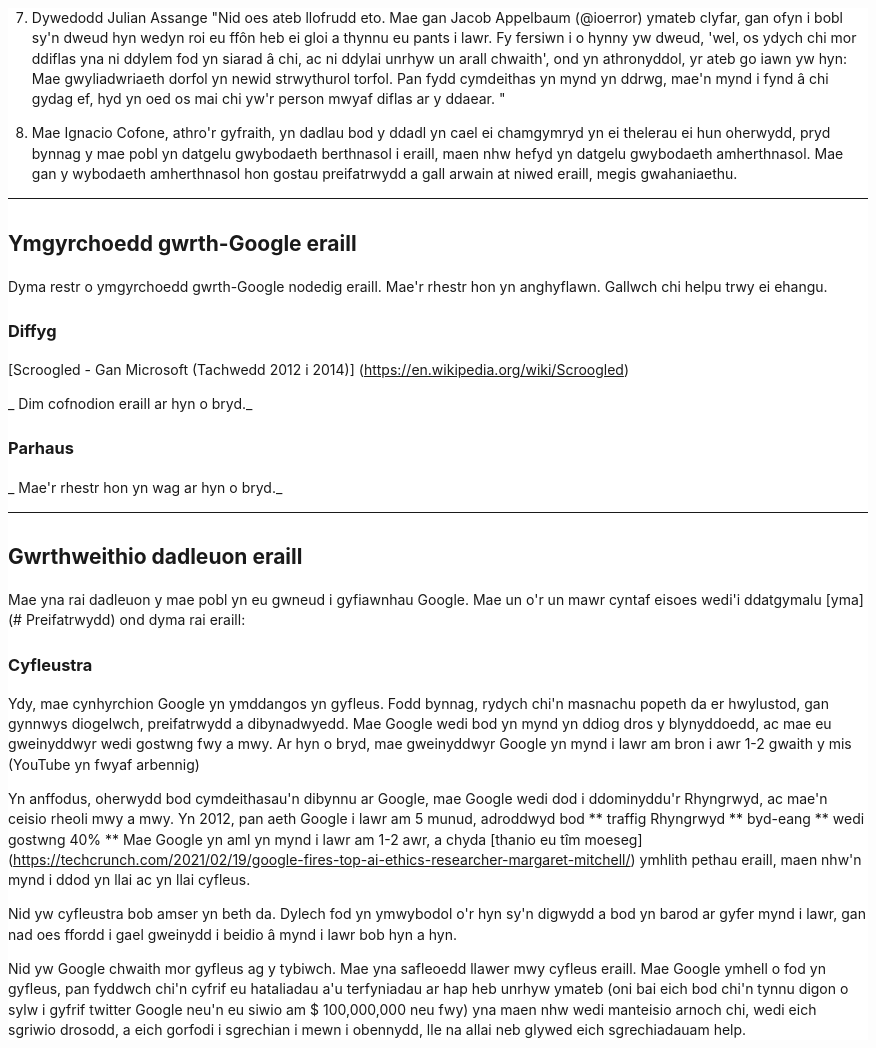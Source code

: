 7. Dywedodd Julian Assange "Nid oes ateb llofrudd eto. Mae gan Jacob Appelbaum (@ioerror) ymateb clyfar, gan ofyn i bobl sy'n dweud hyn wedyn roi eu ffôn heb ei gloi a thynnu eu pants i lawr. Fy fersiwn i o hynny yw dweud, 'wel, os ydych chi mor ddiflas yna ni ddylem fod yn siarad â chi, ac ni ddylai unrhyw un arall chwaith', ond yn athronyddol, yr ateb go iawn yw hyn: Mae gwyliadwriaeth dorfol yn newid strwythurol torfol. Pan fydd cymdeithas yn mynd yn ddrwg, mae'n mynd i fynd â chi gydag ef, hyd yn oed os mai chi yw'r person mwyaf diflas ar y ddaear. "

8. Mae Ignacio Cofone, athro'r gyfraith, yn dadlau bod y ddadl yn cael ei chamgymryd yn ei thelerau ei hun oherwydd, pryd bynnag y mae pobl yn datgelu gwybodaeth berthnasol i eraill, maen nhw hefyd yn datgelu gwybodaeth amherthnasol. Mae gan y wybodaeth amherthnasol hon gostau preifatrwydd a gall arwain at niwed eraill, megis gwahaniaethu.

***

## Ymgyrchoedd gwrth-Google eraill

Dyma restr o ymgyrchoedd gwrth-Google nodedig eraill. Mae'r rhestr hon yn anghyflawn. Gallwch chi helpu trwy ei ehangu.

### Diffyg

[Scroogled - Gan Microsoft (Tachwedd 2012 i 2014)] (https://en.wikipedia.org/wiki/Scroogled)

_ Dim cofnodion eraill ar hyn o bryd._

### Parhaus

_ Mae'r rhestr hon yn wag ar hyn o bryd._

***

## Gwrthweithio dadleuon eraill

Mae yna rai dadleuon y mae pobl yn eu gwneud i gyfiawnhau Google. Mae un o'r un mawr cyntaf eisoes wedi'i ddatgymalu [yma] (# Preifatrwydd) ond dyma rai eraill:

### Cyfleustra

Ydy, mae cynhyrchion Google yn ymddangos yn gyfleus. Fodd bynnag, rydych chi'n masnachu popeth da er hwylustod, gan gynnwys diogelwch, preifatrwydd a dibynadwyedd. Mae Google wedi bod yn mynd yn ddiog dros y blynyddoedd, ac mae eu gweinyddwyr wedi gostwng fwy a mwy. Ar hyn o bryd, mae gweinyddwyr Google yn mynd i lawr am bron i awr 1-2 gwaith y mis (YouTube yn fwyaf arbennig)

Yn anffodus, oherwydd bod cymdeithasau'n dibynnu ar Google, mae Google wedi dod i ddominyddu'r Rhyngrwyd, ac mae'n ceisio rheoli mwy a mwy. Yn 2012, pan aeth Google i lawr am 5 munud, adroddwyd bod ** traffig Rhyngrwyd ** byd-eang ** wedi gostwng 40% ** Mae Google yn aml yn mynd i lawr am 1-2 awr, a chyda [thanio eu tîm moeseg] (https://techcrunch.com/2021/02/19/google-fires-top-ai-ethics-researcher-margaret-mitchell/) ymhlith pethau eraill, maen nhw'n mynd i ddod yn llai ac yn llai cyfleus.

Nid yw cyfleustra bob amser yn beth da. Dylech fod yn ymwybodol o'r hyn sy'n digwydd a bod yn barod ar gyfer mynd i lawr, gan nad oes ffordd i gael gweinydd i beidio â mynd i lawr bob hyn a hyn.

Nid yw Google chwaith mor gyfleus ag y tybiwch. Mae yna safleoedd llawer mwy cyfleus eraill. Mae Google ymhell o fod yn gyfleus, pan fyddwch chi'n cyfrif eu hataliadau a'u terfyniadau ar hap heb unrhyw ymateb (oni bai eich bod chi'n tynnu digon o sylw i gyfrif twitter Google neu'n eu siwio am $ 100,000,000 neu fwy) yna maen nhw wedi manteisio arnoch chi, wedi eich sgriwio drosodd, a eich gorfodi i sgrechian i mewn i obennydd, lle na allai neb glywed eich sgrechiadauam help.
